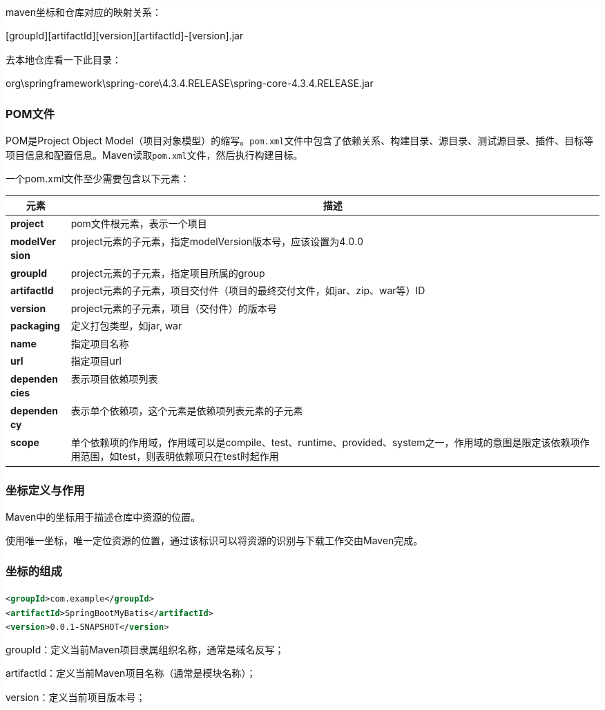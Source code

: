 maven坐标和仓库对应的映射关系：

\[groupId]\[artifactId]\[version][artifactId]-[version].jar

去本地仓库看一下此目录：

org\springframework\spring-core\4.3.4.RELEASE\spring-core-4.3.4.RELEASE.jar

### POM文件

POM是Project Object Model（项目对象模型）的缩写。`pom.xml`文件中包含了依赖关系、构建目录、源目录、测试源目录、插件、目标等项目信息和配置信息。Maven读取`pom.xml`文件，然后执行构建目标。

一个pom.xml文件至少需要包含以下元素：

| **元素**         | **描述**                                                     |
| ---------------- | ------------------------------------------------------------ |
| **project**      | pom文件根元素，表示一个项目                                  |
| **modelVersion** | project元素的子元素，指定modelVersion版本号，应该设置为4.0.0 |
| **groupId**      | project元素的子元素，指定项目所属的group                     |
| **artifactId**   | project元素的子元素，项目交付件（项目的最终交付文件，如jar、zip、war等）ID |
| **version**      | project元素的子元素，项目（交付件）的版本号                  |
| **packaging**    | 定义打包类型，如jar, war                                     |
| **name**         | 指定项目名称                                                 |
| **url**          | 指定项目url                                                  |
| **dependencies** | 表示项目依赖项列表                                           |
| **dependency**   | 表示单个依赖项，这个元素是依赖项列表元素的子元素             |
| **scope**        | 单个依赖项的作用域，作用域可以是compile、test、runtime、provided、system之一，作用域的意图是限定该依赖项作用范围，如test，则表明依赖项只在test时起作用 |

### 坐标定义与作用

Maven中的坐标用于描述仓库中资源的位置。

使用唯一坐标，唯一定位资源的位置，通过该标识可以将资源的识别与下载工作交由Maven完成。

### 坐标的组成

```xml
<groupId>com.example</groupId>
<artifactId>SpringBootMyBatis</artifactId>
<version>0.0.1-SNAPSHOT</version>
```

groupId：定义当前Maven项目隶属组织名称，通常是域名反写；

artifactId：定义当前Maven项目名称（通常是模块名称）；

version：定义当前项目版本号；
